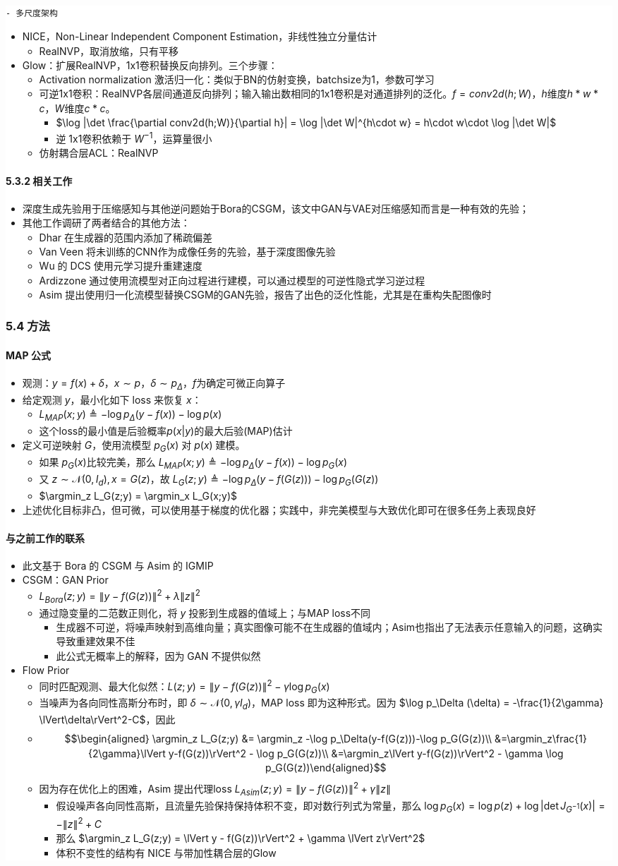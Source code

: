     - 多尺度架构
  - NICE，Non-Linear Independent Component Estimation，非线性独立分量估计
    - RealNVP，取消放缩，只有平移
  - Glow：扩展RealNVP，1x1卷积替换反向排列。三个步骤：
    - Activation normalization 激活归一化：类似于BN的仿射变换，batchsize为1，参数可学习
    - 可逆1x1卷积：RealNVP各层间通道反向排列；输入输出数相同的1x1卷积是对通道排列的泛化。$f=conv2d(h;W)$，$h$维度$h*w*c$，$W$维度$c*c$。
      - $\log |\det \frac{\partial conv2d(h;W)}{\partial h}| = \log |\det W|^{h\cdot w} = h\cdot w\cdot \log |\det W|$
      - 逆 1x1卷积依赖于 $W^{-1}$，运算量很小
    - 仿射耦合层ACL：RealNVP

#### 5.3.2 相关工作

- 深度生成先验用于压缩感知与其他逆问题始于Bora的CSGM，该文中GAN与VAE对压缩感知而言是一种有效的先验；
- 其他工作调研了两者结合的其他方法：
  - Dhar 在生成器的范围内添加了稀疏偏差
  - Van Veen 将未训练的CNN作为成像任务的先验，基于深度图像先验
  - Wu 的 DCS 使用元学习提升重建速度
  - Ardizzone 通过使用流模型对正向过程进行建模，可以通过模型的可逆性隐式学习逆过程
  - Asim 提出使用归一化流模型替换CSGM的GAN先验，报告了出色的泛化性能，尤其是在重构失配图像时

### 5.4 方法

#### MAP 公式

- 观测：$y = f(x) + \delta$，$x\sim p$，$\delta\sim p_{\Delta}$，$f$为确定可微正向算子
- 给定观测 $y$，最小化如下 loss 来恢复 $x$：
  - $L_{MAP}(x;y) \triangleq -\log p_{\Delta}(y-f(x)) - \log p(x)$
  - 这个loss的最小值是后验概率$p(x|y)$的最大后验(MAP)估计
- 定义可逆映射 $G$，使用流模型 $p_{G}(x)$ 对 $p(x)$ 建模。
  - 如果 $p_G(x)$比较完美，那么 $L_{MAP}(x;y) \triangleq -\log p_{\Delta}(y-f(x)) - \log p_G(x)$
  - 又 $z\sim \mathcal{N}(0,I_d),\,x=G(z)$，故 $L_G(z;y)\triangleq -\log p_{\Delta}(y-f(G(z))) - \log p_G(G(z))$
  - $\argmin_z L_G(z;y) = \argmin_x L_G(x;y)$
- 上述优化目标非凸，但可微，可以使用基于梯度的优化器；实践中，非完美模型与大致优化即可在很多任务上表现良好

#### 与之前工作的联系

- 此文基于 Bora 的 CSGM 与 Asim 的 IGMIP
- CSGM：GAN Prior
  - $L_{Bora}(z;y) = \lVert y-f(G(z))\rVert^2 + \lambda \lVert z\rVert^2$
  - 通过隐变量的二范数正则化，将 $y$ 投影到生成器的值域上；与MAP loss不同
    - 生成器不可逆，将噪声映射到高维向量；真实图像可能不在生成器的值域内；Asim也指出了无法表示任意输入的问题，这确实导致重建效果不佳
    - 此公式无概率上的解释，因为 GAN 不提供似然
- Flow Prior
  - 同时匹配观测、最大化似然：$L(z;y) = \lVert y-f(G(z))\rVert^2-\gamma \log p_G(x)$
  - 当噪声为各向同性高斯分布时，即 $\delta\sim \mathcal{N}(0, \gamma I_d)$，MAP loss 即为这种形式。因为 $\log p_\Delta (\delta) = -\frac{1}{2\gamma} \lVert\delta\rVert^2-C$，因此
  - $$\begin{aligned}
      \argmin_z L_G(z;y) &= \argmin_z -\log p_\Delta(y-f(G(z)))-\log p_G(G(z))\\
      &=\argmin_z\frac{1}{2\gamma}\lVert y-f(G(z))\rVert^2 - \log p_G(G(z))\\
      &=\argmin_z\lVert y-f(G(z))\rVert^2 - \gamma \log p_G(G(z))\end{aligned}$$
  - 因为存在优化上的困难，Asim 提出代理loss $L_{Asim}(z;y) = \lVert y - f(G(z))\rVert^2 + \gamma \lVert z\rVert$
    - 假设噪声各向同性高斯，且流量先验保持保持体积不变，即对数行列式为常量，那么 $\log p_G(x) = \log p(z) + \log \lvert\det J_{G^{-1}}(x)\rvert = -\lVert z\rVert^2+C$
    - 那么 $\argmin_z L_G(z;y) = \lVert y - f(G(z))\rVert^2 + \gamma \lVert z\rVert^2$
    - 体积不变性的结构有 NICE 与带加性耦合层的Glow
